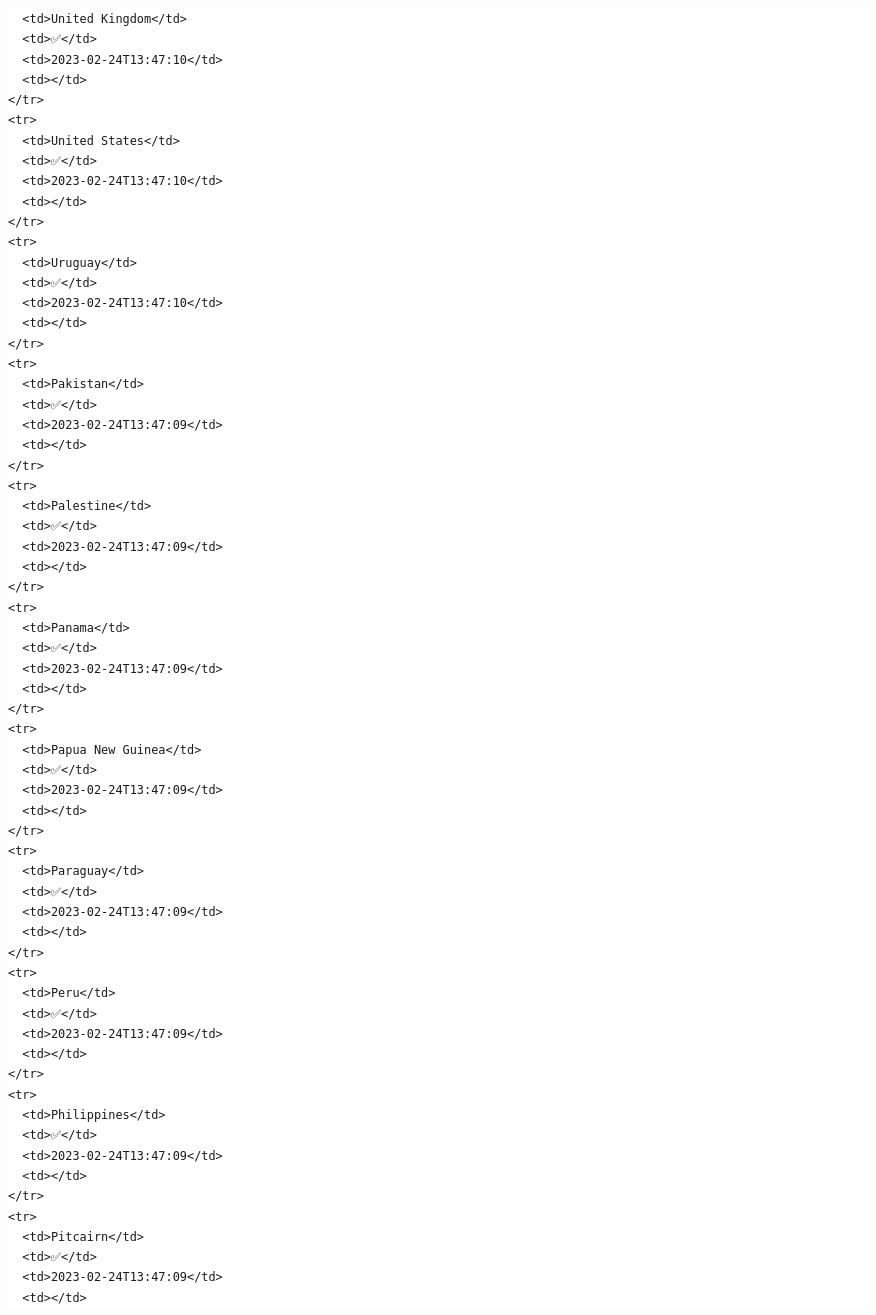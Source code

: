       <td>United Kingdom</td>
      <td>✅</td>
      <td>2023-02-24T13:47:10</td>
      <td></td>
    </tr>
    <tr>
      <td>United States</td>
      <td>✅</td>
      <td>2023-02-24T13:47:10</td>
      <td></td>
    </tr>
    <tr>
      <td>Uruguay</td>
      <td>✅</td>
      <td>2023-02-24T13:47:10</td>
      <td></td>
    </tr>
    <tr>
      <td>Pakistan</td>
      <td>✅</td>
      <td>2023-02-24T13:47:09</td>
      <td></td>
    </tr>
    <tr>
      <td>Palestine</td>
      <td>✅</td>
      <td>2023-02-24T13:47:09</td>
      <td></td>
    </tr>
    <tr>
      <td>Panama</td>
      <td>✅</td>
      <td>2023-02-24T13:47:09</td>
      <td></td>
    </tr>
    <tr>
      <td>Papua New Guinea</td>
      <td>✅</td>
      <td>2023-02-24T13:47:09</td>
      <td></td>
    </tr>
    <tr>
      <td>Paraguay</td>
      <td>✅</td>
      <td>2023-02-24T13:47:09</td>
      <td></td>
    </tr>
    <tr>
      <td>Peru</td>
      <td>✅</td>
      <td>2023-02-24T13:47:09</td>
      <td></td>
    </tr>
    <tr>
      <td>Philippines</td>
      <td>✅</td>
      <td>2023-02-24T13:47:09</td>
      <td></td>
    </tr>
    <tr>
      <td>Pitcairn</td>
      <td>✅</td>
      <td>2023-02-24T13:47:09</td>
      <td></td>